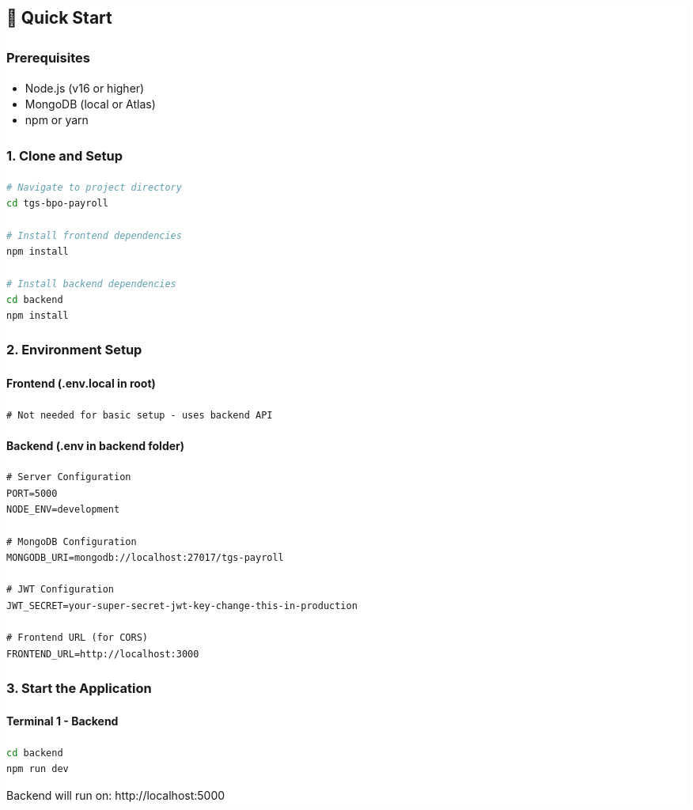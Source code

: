 ## 🚀 Quick Start

### Prerequisites
- Node.js (v16 or higher)
- MongoDB (local or Atlas)
- npm or yarn

### 1. Clone and Setup
```bash
# Navigate to project directory
cd tgs-bpo-payroll

# Install frontend dependencies
npm install

# Install backend dependencies
cd backend
npm install
```

### 2. Environment Setup

#### Frontend (.env.local in root)
```env
# Not needed for basic setup - uses backend API
```

#### Backend (.env in backend folder)
```env
# Server Configuration
PORT=5000
NODE_ENV=development

# MongoDB Configuration
MONGODB_URI=mongodb://localhost:27017/tgs-payroll

# JWT Configuration
JWT_SECRET=your-super-secret-jwt-key-change-this-in-production

# Frontend URL (for CORS)
FRONTEND_URL=http://localhost:3000
```

### 3. Start the Application

#### Terminal 1 - Backend
```bash
cd backend
npm run dev
```
Backend will run on: http://localhost:5000
